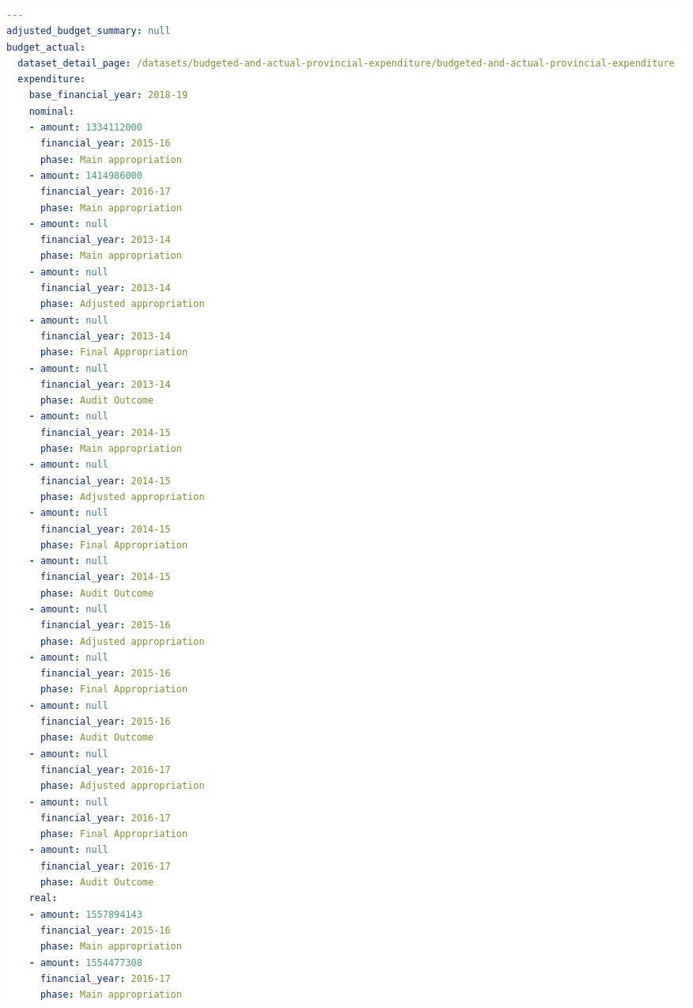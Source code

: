 ```yaml
---
adjusted_budget_summary: null
budget_actual:
  dataset_detail_page: /datasets/budgeted-and-actual-provincial-expenditure/budgeted-and-actual-provincial-expenditure
  expenditure:
    base_financial_year: 2018-19
    nominal:
    - amount: 1334112000
      financial_year: 2015-16
      phase: Main appropriation
    - amount: 1414986000
      financial_year: 2016-17
      phase: Main appropriation
    - amount: null
      financial_year: 2013-14
      phase: Main appropriation
    - amount: null
      financial_year: 2013-14
      phase: Adjusted appropriation
    - amount: null
      financial_year: 2013-14
      phase: Final Appropriation
    - amount: null
      financial_year: 2013-14
      phase: Audit Outcome
    - amount: null
      financial_year: 2014-15
      phase: Main appropriation
    - amount: null
      financial_year: 2014-15
      phase: Adjusted appropriation
    - amount: null
      financial_year: 2014-15
      phase: Final Appropriation
    - amount: null
      financial_year: 2014-15
      phase: Audit Outcome
    - amount: null
      financial_year: 2015-16
      phase: Adjusted appropriation
    - amount: null
      financial_year: 2015-16
      phase: Final Appropriation
    - amount: null
      financial_year: 2015-16
      phase: Audit Outcome
    - amount: null
      financial_year: 2016-17
      phase: Adjusted appropriation
    - amount: null
      financial_year: 2016-17
      phase: Final Appropriation
    - amount: null
      financial_year: 2016-17
      phase: Audit Outcome
    real:
    - amount: 1557894143
      financial_year: 2015-16
      phase: Main appropriation
    - amount: 1554477308
      financial_year: 2016-17
      phase: Main appropriation
```